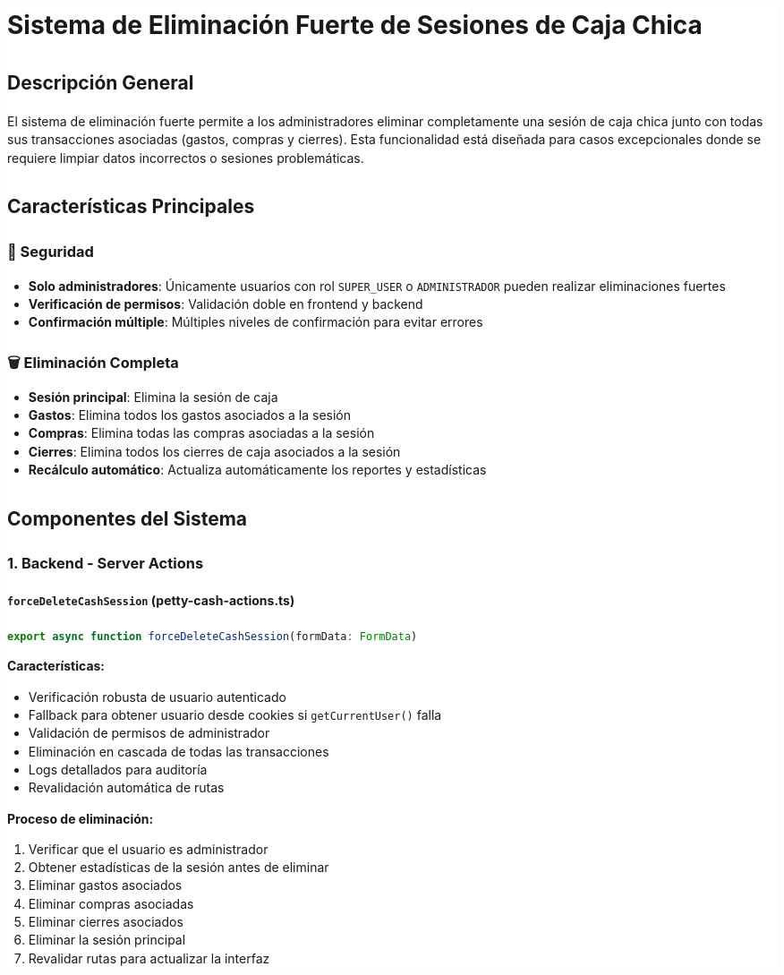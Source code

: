 # Sistema de Eliminación Fuerte de Sesiones de Caja Chica

## Descripción General

El sistema de eliminación fuerte permite a los administradores eliminar completamente una sesión de caja chica junto con todas sus transacciones asociadas (gastos, compras y cierres). Esta funcionalidad está diseñada para casos excepcionales donde se requiere limpiar datos incorrectos o sesiones problemáticas.

## Características Principales

### 🔐 Seguridad
- **Solo administradores**: Únicamente usuarios con rol `SUPER_USER` o `ADMINISTRADOR` pueden realizar eliminaciones fuertes
- **Verificación de permisos**: Validación doble en frontend y backend
- **Confirmación múltiple**: Múltiples niveles de confirmación para evitar errores

### 🗑️ Eliminación Completa
- **Sesión principal**: Elimina la sesión de caja
- **Gastos**: Elimina todos los gastos asociados a la sesión
- **Compras**: Elimina todas las compras asociadas a la sesión
- **Cierres**: Elimina todos los cierres de caja asociados a la sesión
- **Recálculo automático**: Actualiza automáticamente los reportes y estadísticas

## Componentes del Sistema

### 1. Backend - Server Actions

#### `forceDeleteCashSession` (petty-cash-actions.ts)
```typescript
export async function forceDeleteCashSession(formData: FormData)
```

**Características:**
- Verificación robusta de usuario autenticado
- Fallback para obtener usuario desde cookies si `getCurrentUser()` falla
- Validación de permisos de administrador
- Eliminación en cascada de todas las transacciones
- Logs detallados para auditoría
- Revalidación automática de rutas

**Proceso de eliminación:**
1. Verificar que el usuario es administrador
2. Obtener estadísticas de la sesión antes de eliminar
3. Eliminar gastos asociados
4. Eliminar compras asociadas
5. Eliminar cierres asociados
6. Eliminar la sesión principal
7. Revalidar rutas para actualizar la interfaz

